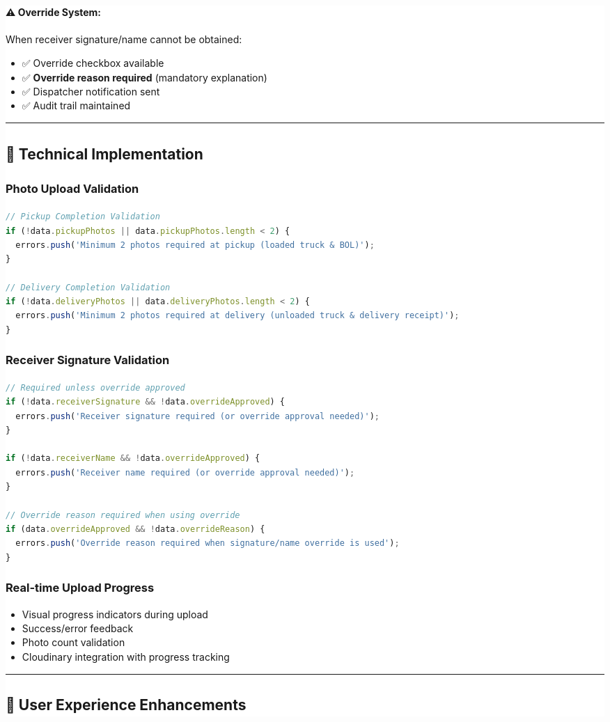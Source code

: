 #### **⚠️ Override System:**
When receiver signature/name cannot be obtained:
- ✅ Override checkbox available
- ✅ **Override reason required** (mandatory explanation)
- ✅ Dispatcher notification sent
- ✅ Audit trail maintained

---

## 🔧 Technical Implementation

### **Photo Upload Validation**
```typescript
// Pickup Completion Validation
if (!data.pickupPhotos || data.pickupPhotos.length < 2) {
  errors.push('Minimum 2 photos required at pickup (loaded truck & BOL)');
}

// Delivery Completion Validation  
if (!data.deliveryPhotos || data.deliveryPhotos.length < 2) {
  errors.push('Minimum 2 photos required at delivery (unloaded truck & delivery receipt)');
}
```

### **Receiver Signature Validation**
```typescript
// Required unless override approved
if (!data.receiverSignature && !data.overrideApproved) {
  errors.push('Receiver signature required (or override approval needed)');
}

if (!data.receiverName && !data.overrideApproved) {
  errors.push('Receiver name required (or override approval needed)');
}

// Override reason required when using override
if (data.overrideApproved && !data.overrideReason) {
  errors.push('Override reason required when signature/name override is used');
}
```

### **Real-time Upload Progress**
- Visual progress indicators during upload
- Success/error feedback
- Photo count validation
- Cloudinary integration with progress tracking

---

## 🎯 User Experience Enhancements
